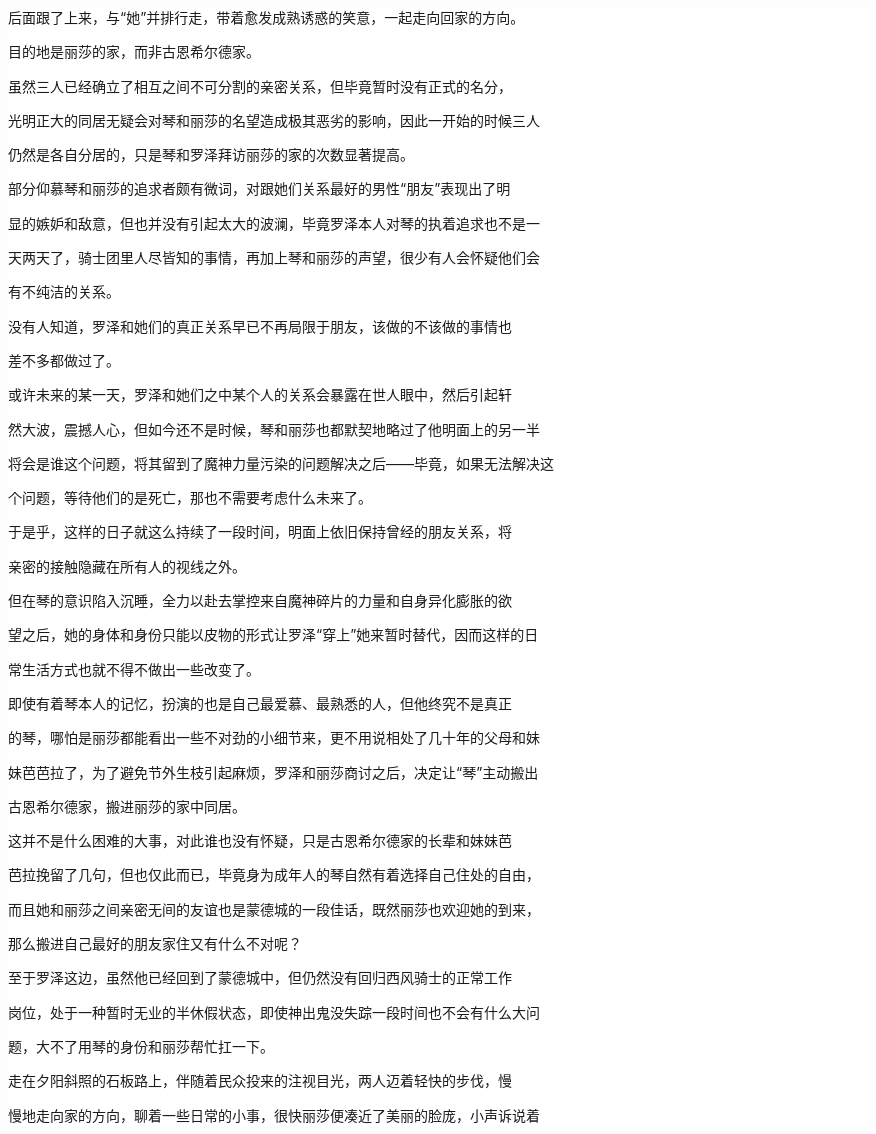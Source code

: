 后面跟了上来，与“她”并排行走，带着愈发成熟诱惑的笑意，一起走向回家的方向。

目的地是丽莎的家，而非古恩希尔德家。

虽然三人已经确立了相互之间不可分割的亲密关系，但毕竟暂时没有正式的名分，

光明正大的同居无疑会对琴和丽莎的名望造成极其恶劣的影响，因此一开始的时候三人

仍然是各自分居的，只是琴和罗泽拜访丽莎的家的次数显著提高。

部分仰慕琴和丽莎的追求者颇有微词，对跟她们关系最好的男性“朋友”表现出了明

显的嫉妒和敌意，但也并没有引起太大的波澜，毕竟罗泽本人对琴的执着追求也不是一

天两天了，骑士团里人尽皆知的事情，再加上琴和丽莎的声望，很少有人会怀疑他们会

有不纯洁的关系。

没有人知道，罗泽和她们的真正关系早已不再局限于朋友，该做的不该做的事情也

差不多都做过了。

或许未来的某一天，罗泽和她们之中某个人的关系会暴露在世人眼中，然后引起轩

然大波，震撼人心，但如今还不是时候，琴和丽莎也都默契地略过了他明面上的另一半

将会是谁这个问题，将其留到了魔神力量污染的问题解决之后——毕竟，如果无法解决这

个问题，等待他们的是死亡，那也不需要考虑什么未来了。

于是乎，这样的日子就这么持续了一段时间，明面上依旧保持曾经的朋友关系，将

亲密的接触隐藏在所有人的视线之外。

但在琴的意识陷入沉睡，全力以赴去掌控来自魔神碎片的力量和自身异化膨胀的欲

望之后，她的身体和身份只能以皮物的形式让罗泽“穿上”她来暂时替代，因而这样的日

常生活方式也就不得不做出一些改变了。

即使有着琴本人的记忆，扮演的也是自己最爱慕、最熟悉的人，但他终究不是真正

的琴，哪怕是丽莎都能看出一些不对劲的小细节来，更不用说相处了几十年的父母和妹

妹芭芭拉了，为了避免节外生枝引起麻烦，罗泽和丽莎商讨之后，决定让“琴”主动搬出

古恩希尔德家，搬进丽莎的家中同居。

这并不是什么困难的大事，对此谁也没有怀疑，只是古恩希尔德家的长辈和妹妹芭

芭拉挽留了几句，但也仅此而已，毕竟身为成年人的琴自然有着选择自己住处的自由，

而且她和丽莎之间亲密无间的友谊也是蒙德城的一段佳话，既然丽莎也欢迎她的到来，

那么搬进自己最好的朋友家住又有什么不对呢？

至于罗泽这边，虽然他已经回到了蒙德城中，但仍然没有回归西风骑士的正常工作

岗位，处于一种暂时无业的半休假状态，即使神出鬼没失踪一段时间也不会有什么大问

题，大不了用琴的身份和丽莎帮忙扛一下。

走在夕阳斜照的石板路上，伴随着民众投来的注视目光，两人迈着轻快的步伐，慢

慢地走向家的方向，聊着一些日常的小事，很快丽莎便凑近了美丽的脸庞，小声诉说着
